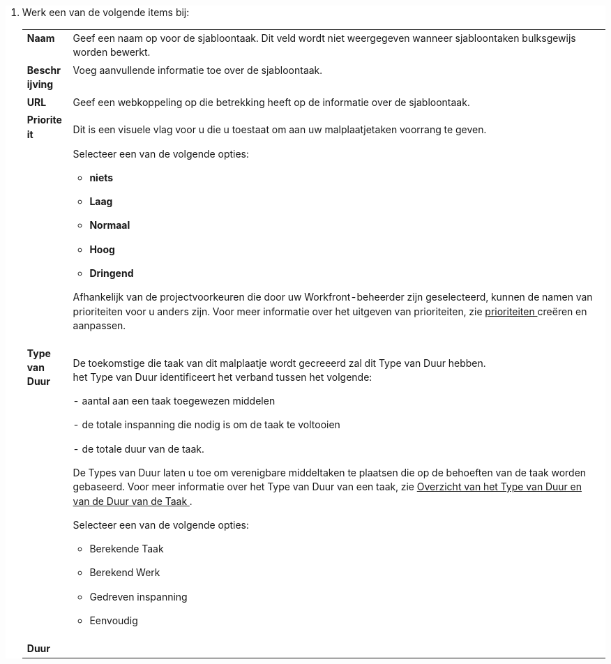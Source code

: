 1. Werk een van de volgende items bij:

   <table style="table-layout:auto"> 
    <col> 
    <col> 
    <tbody> 
     <tr> 
      <td role="rowheader"><strong> Naam </strong> </td> 
      <td>Geef een naam op voor de sjabloontaak. Dit veld wordt niet weergegeven wanneer sjabloontaken bulksgewijs worden bewerkt.</td> 
     </tr> 
     <tr> 
      <td role="rowheader"><strong> Beschrijving </strong> </td> 
      <td>Voeg aanvullende informatie toe over de sjabloontaak.</td> 
     </tr> 
     <tr> 
      <td role="rowheader"><strong> URL </strong> </td> 
      <td>Geef een webkoppeling op die betrekking heeft op de informatie over de sjabloontaak.</td> 
     </tr> 
     <tr> 
      <td role="rowheader"><strong> Prioriteit </strong> </td> 
      <td> <p>Dit is een visuele vlag voor u die u toestaat om aan uw malplaatjetaken voorrang te geven. </p> <p>Selecteer een van de volgende opties:</p> 
       <ul> 
        <li> <p><strong> niets </strong> </p> </li> 
        <li> <p><strong> Laag </strong> </p> </li> 
        <li> <p> <b> Normaal </b></p> </li> 
        <li> <p><b> Hoog </b> </p> </li> 
        <li> <p><b> Dringend </b> </p> </li> 
       </ul> <p>Afhankelijk van de projectvoorkeuren die door uw Workfront-beheerder zijn geselecteerd, kunnen de namen van prioriteiten voor u anders zijn. Voor meer informatie over het uitgeven van prioriteiten, zie <a href="../../../administration-and-setup/customize-workfront/creating-custom-status-and-priority-labels/create-customize-priorities.md" class="MCXref xref"> prioriteiten </a> creëren en aanpassen.</p> </td> 
     </tr> 
     <tr> 
      <td role="rowheader"><strong> Type van Duur </strong> </td> 
      <td> <p>De toekomstige die taak van dit malplaatje wordt gecreeerd zal dit Type van Duur hebben. <br> het Type van Duur identificeert het verband tussen het volgende:</p> <p>- aantal aan een taak toegewezen middelen</p> <p>- de totale inspanning die nodig is om de taak te voltooien</p> <p>- de totale duur van de taak. </p> <p>De Types van Duur laten u toe om verenigbare middeltaken te plaatsen die op de behoeften van de taak worden gebaseerd. Voor meer informatie over het Type van Duur van een taak, zie <a href="../../../manage-work/tasks/taskdurtn/task-duration-and-duration-type.md" class="MCXref xref"> Overzicht van het Type van Duur en van de Duur van de Taak </a>.</p> <p>Selecteer een van de volgende opties:</p> 
       <ul> 
        <li> <p style="font-weight: bold;"><span style="font-weight: normal;"> Berekende Taak </span> </p> </li> 
        <li> <p style="font-weight: bold;"><span style="font-weight: normal;"> Berekend Werk </span> </p> </li> 
        <li> <p style="font-weight: bold;"><span style="font-weight: normal;"> Gedreven inspanning </span> </p> </li> 
        <li> <p style="font-weight: bold;"><span style="font-weight: normal;"> Eenvoudig </span> <br> </p> </li> 
       </ul> </td> 
     </tr> 
     <tr> 
      <td role="rowheader"><strong> Duur </strong> </td> 